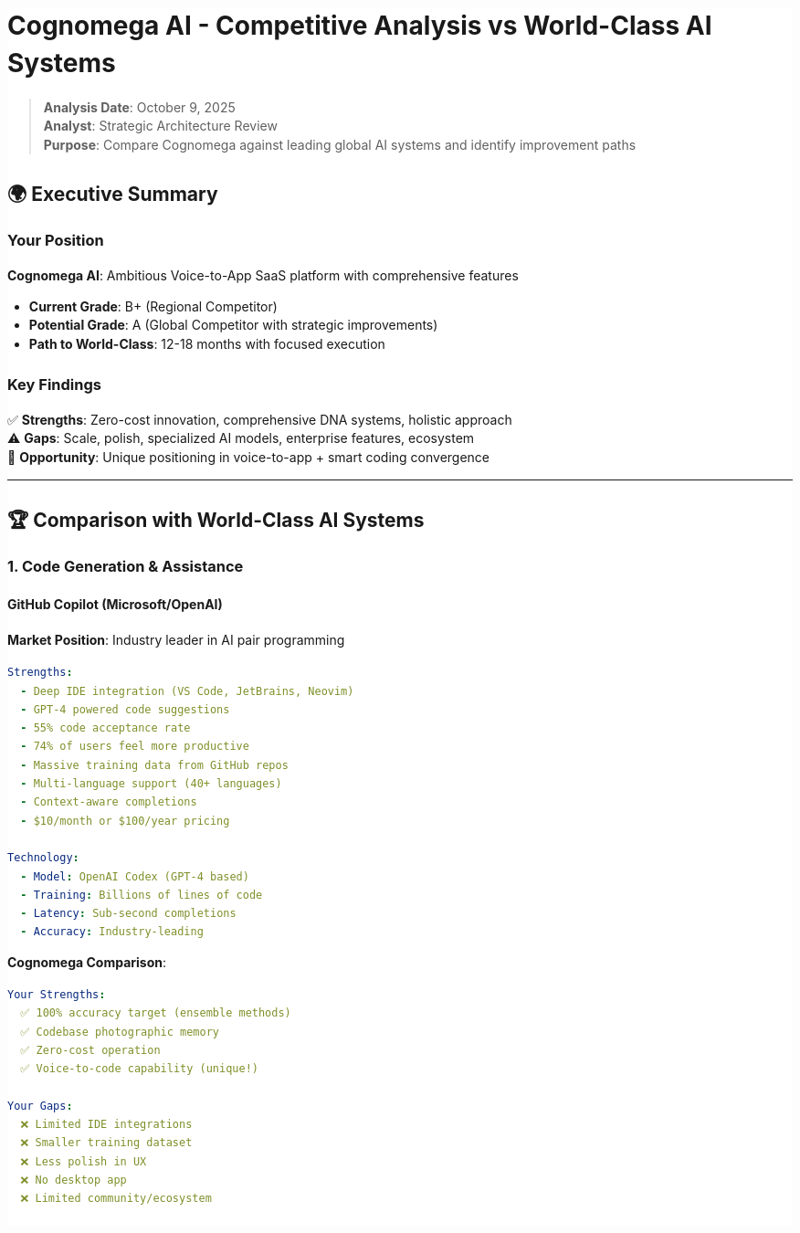 # Cognomega AI - Competitive Analysis vs World-Class AI Systems

> **Analysis Date**: October 9, 2025  
> **Analyst**: Strategic Architecture Review  
> **Purpose**: Compare Cognomega against leading global AI systems and identify improvement paths

## 🌍 Executive Summary

### Your Position
**Cognomega AI**: Ambitious Voice-to-App SaaS platform with comprehensive features
- **Current Grade**: B+ (Regional Competitor)
- **Potential Grade**: A (Global Competitor with strategic improvements)
- **Path to World-Class**: 12-18 months with focused execution

### Key Findings
✅ **Strengths**: Zero-cost innovation, comprehensive DNA systems, holistic approach  
⚠️ **Gaps**: Scale, polish, specialized AI models, enterprise features, ecosystem  
🎯 **Opportunity**: Unique positioning in voice-to-app + smart coding convergence

---

## 🏆 Comparison with World-Class AI Systems

### 1. Code Generation & Assistance

#### GitHub Copilot (Microsoft/OpenAI)
**Market Position**: Industry leader in AI pair programming

```yaml
Strengths:
  - Deep IDE integration (VS Code, JetBrains, Neovim)
  - GPT-4 powered code suggestions
  - 55% code acceptance rate
  - 74% of users feel more productive
  - Massive training data from GitHub repos
  - Multi-language support (40+ languages)
  - Context-aware completions
  - $10/month or $100/year pricing

Technology:
  - Model: OpenAI Codex (GPT-4 based)
  - Training: Billions of lines of code
  - Latency: Sub-second completions
  - Accuracy: Industry-leading
```

**Cognomega Comparison**:
```yaml
Your Strengths:
  ✅ 100% accuracy target (ensemble methods)
  ✅ Codebase photographic memory
  ✅ Zero-cost operation
  ✅ Voice-to-code capability (unique!)
  
Your Gaps:
  ❌ Limited IDE integrations
  ❌ Smaller training dataset
  ❌ Less polish in UX
  ❌ No desktop app
  ❌ Limited community/ecosystem
  
```